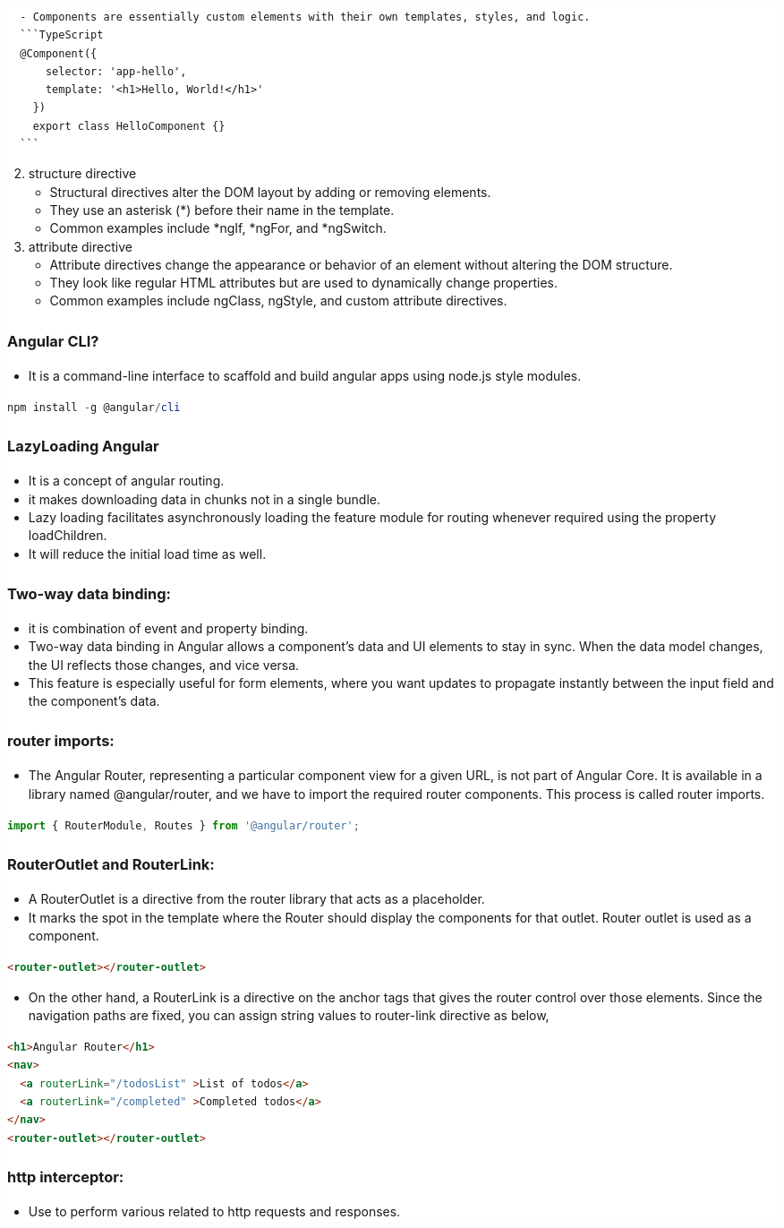       - Components are essentially custom elements with their own templates, styles, and logic.
      ```TypeScript
      @Component({
          selector: 'app-hello',
          template: '<h1>Hello, World!</h1>'
        })
        export class HelloComponent {}
      ```
2. structure directive
      - Structural directives alter the DOM layout by adding or removing elements.
      - They use an asterisk (*) before their name in the template.
      - Common examples include *ngIf, *ngFor, and *ngSwitch.
3. attribute directive
      - Attribute directives change the appearance or behavior of an element without altering the DOM structure.
      - They look like regular HTML attributes but are used to dynamically change properties.
      - Common examples include ngClass, ngStyle, and custom attribute directives.
### Angular CLI?
- It is a command-line interface to scaffold and build angular apps using node.js style modules.
```powershell
npm install -g @angular/cli
```
### LazyLoading Angular
- It is a concept of angular routing.
- it makes downloading data in chunks not in a single bundle.
- Lazy loading facilitates asynchronously loading the feature module for routing whenever required using the property loadChildren.
- It will reduce the initial load time as well.
### Two-way data binding: 
- it is combination of event and property binding.
- Two-way data binding in Angular allows a component’s data and UI elements to stay in sync. When the data model changes, the UI reflects those changes, and vice versa. 
- This feature is especially useful for form elements, where you want updates to propagate instantly between the input field and the component’s data.
### router imports:
- The Angular Router, representing a particular component view for a given URL, is not part of Angular Core. It is available in a library named @angular/router, and we have to import the required router components. This process is called router imports.
```TypeScript
import { RouterModule, Routes } from '@angular/router';
```
### RouterOutlet and RouterLink:
- A RouterOutlet is a directive from the router library that acts as a placeholder. 
- It marks the spot in the template where the Router should display the components for that outlet. Router outlet is used as a component.
```HTML
<router-outlet></router-outlet>  
```
- On the other hand, a RouterLink is a directive on the anchor tags that gives the router control over those elements. Since the navigation paths are fixed, you can assign string values to router-link directive as below,
```HTML
<h1>Angular Router</h1>  
<nav>  
  <a routerLink="/todosList" >List of todos</a>  
  <a routerLink="/completed" >Completed todos</a>  
</nav>  
<router-outlet></router-outlet>
```
### http interceptor:
- Use to perform various related to http requests and responses.